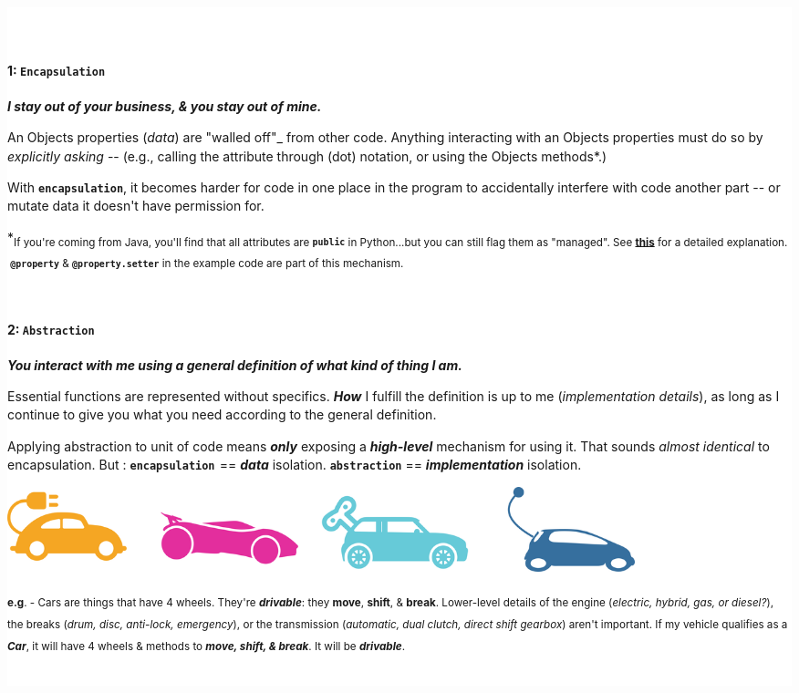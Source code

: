 
<br>
<br>


####  1:  `Encapsulation`
 _**I stay out of your business, & you stay out of mine.**_

 An Objects properties (_data_) are "walled off"_ from other code.  Anything interacting with an Objects properties must do so by _explicitly asking_ -- (e.g., calling the attribute through (dot) notation, or using the Objects methods*.)

 With **`encapsulation`**, it becomes harder for code in one place in the program to accidentally interfere with code another part  -- or mutate data it doesn't have permission for.

 *<sub>If you're coming from Java, you'll find that all attributes are **`public`** in Python...but you can still flag them as "managed".  See [**this**](https://docs.python.org/3/tutorial/classes.html#private-variables) for a detailed explanation.  **`@property`** & **`@property.setter`** in the example code are part of this mechanism.</sub>


<br>


#### 2:  `Abstraction`

 _**You interact with me using a general definition of what kind of thing I am.**_

  Essential functions are represented without specifics.  _**How**_ I fulfill the definition is up to me (_implementation details_),  as long as I continue to give you what you need according to the general definition.

  Applying abstraction to unit of code means _**only**_ exposing a _**high-level**_ mechanism for using it.  That sounds _almost identical_ to encapsulation.  But :   **`encapsulation`**  == _**data**_ isolation.  **`abstraction`** == _**implementation**_ isolation.




<img src="/images/Abstract cars.png" width="80%" alt="cars in the abstract" >



 <sub>**e.g**. - Cars are things that have 4 wheels.  They're _**drivable**_:  they **move**, **shift**, & **break**. Lower-level details of the engine  (_electric, hybrid, gas, or diesel?_), the breaks (_drum, disc, anti-lock, emergency_), or the transmission (_automatic, dual clutch, direct shift gearbox_) aren't important.  If my vehicle qualifies as a _**Car**_, it will have 4 wheels & methods to _**move, shift, & break**_.  It will be _**drivable**_. </sub>



<br>


